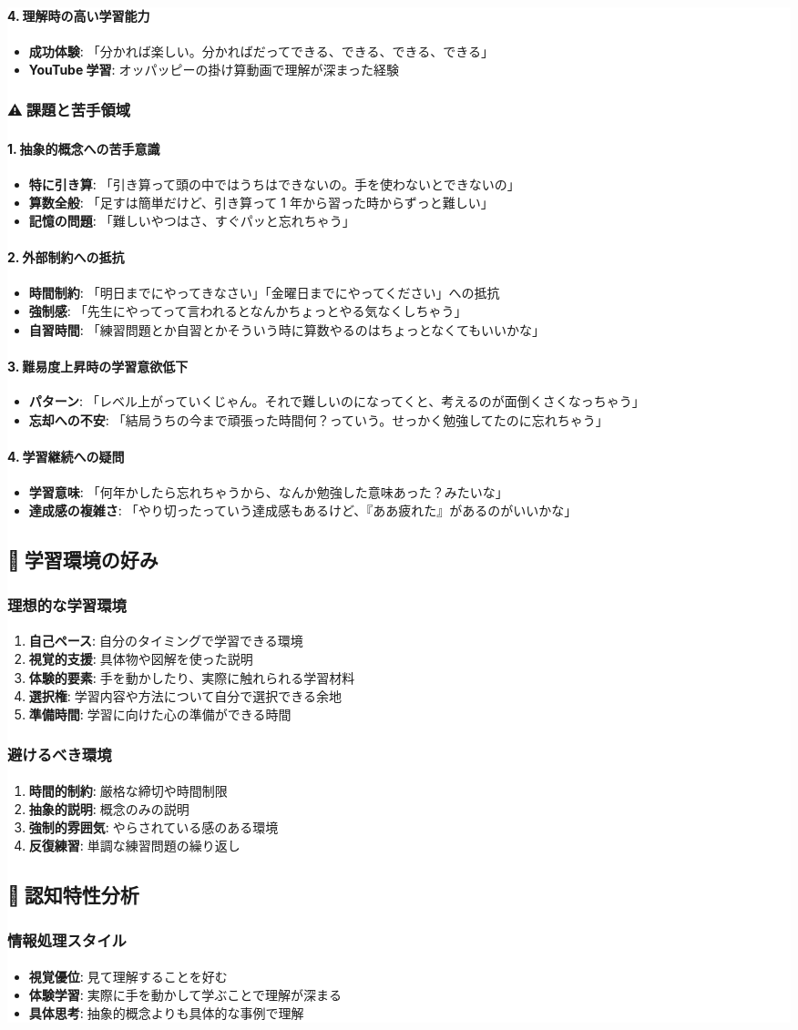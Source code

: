 #### 4. 理解時の高い学習能力

- **成功体験**: 「分かれば楽しい。分かればだってできる、できる、できる、できる」
- **YouTube 学習**: オッパッピーの掛け算動画で理解が深まった経験

### ⚠️ 課題と苦手領域

#### 1. 抽象的概念への苦手意識

- **特に引き算**: 「引き算って頭の中ではうちはできないの。手を使わないとできないの」
- **算数全般**: 「足すは簡単だけど、引き算って 1 年から習った時からずっと難しい」
- **記憶の問題**: 「難しいやつはさ、すぐパッと忘れちゃう」

#### 2. 外部制約への抵抗

- **時間制約**: 「明日までにやってきなさい」「金曜日までにやってください」への抵抗
- **強制感**: 「先生にやってって言われるとなんかちょっとやる気なくしちゃう」
- **自習時間**: 「練習問題とか自習とかそういう時に算数やるのはちょっとなくてもいいかな」

#### 3. 難易度上昇時の学習意欲低下

- **パターン**: 「レベル上がっていくじゃん。それで難しいのになってくと、考えるのが面倒くさくなっちゃう」
- **忘却への不安**: 「結局うちの今まで頑張った時間何？っていう。せっかく勉強してたのに忘れちゃう」

#### 4. 学習継続への疑問

- **学習意味**: 「何年かしたら忘れちゃうから、なんか勉強した意味あった？みたいな」
- **達成感の複雑さ**: 「やり切ったっていう達成感もあるけど、『ああ疲れた』があるのがいいかな」

## 🎨 学習環境の好み

### 理想的な学習環境

1. **自己ペース**: 自分のタイミングで学習できる環境
2. **視覚的支援**: 具体物や図解を使った説明
3. **体験的要素**: 手を動かしたり、実際に触れられる学習材料
4. **選択権**: 学習内容や方法について自分で選択できる余地
5. **準備時間**: 学習に向けた心の準備ができる時間

### 避けるべき環境

1. **時間的制約**: 厳格な締切や時間制限
2. **抽象的説明**: 概念のみの説明
3. **強制的雰囲気**: やらされている感のある環境
4. **反復練習**: 単調な練習問題の繰り返し

## 🧠 認知特性分析

### 情報処理スタイル

- **視覚優位**: 見て理解することを好む
- **体験学習**: 実際に手を動かして学ぶことで理解が深まる
- **具体思考**: 抽象的概念よりも具体的な事例で理解
